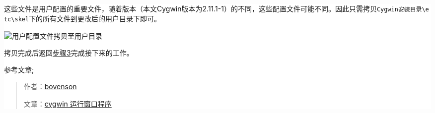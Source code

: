    这些文件是用户配置的重要文件，随着版本（本文Cygwin版本为2.11.1-1）的不同，这些配置文件可能不同。因此只需拷贝`Cygwin安装目录\etc\skel`下的所有文件到更改后的用户目录下即可。

   ![用户配置文件拷贝至用户目录](https://i.loli.net/2018/10/06/5bb824f4db327.png)

   拷贝完成后返回[步骤3](#b_jump)完成接下来的工作。

参考文章;

> 作者：[bovenson](https://home.cnblogs.com/u/bovenson/)
>
> 文章：[cygwin 运行窗口程序](https://www.cnblogs.com/bovenson/p/5118360.html)
